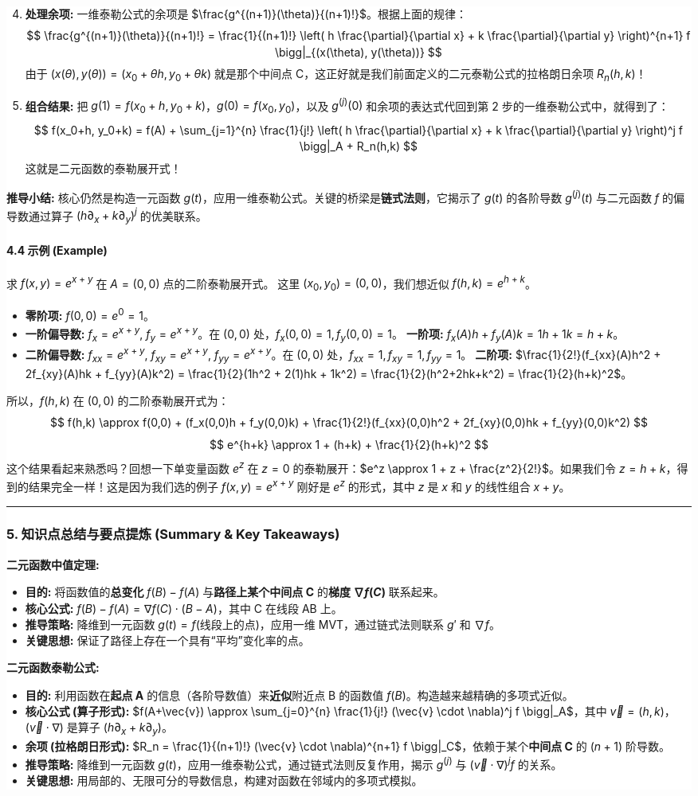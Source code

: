 4.  **处理余项:** 一维泰勒公式的余项是 $\frac{g^{(n+1)}(\theta)}{(n+1)!}$。根据上面的规律：
$$ \frac{g^{(n+1)}(\theta)}{(n+1)!} = \frac{1}{(n+1)!} \left( h \frac{\partial}{\partial x} + k \frac{\partial}{\partial y} \right)^{n+1} f \bigg|_{(x(\theta), y(\theta))} $$
    由于 $(x(\theta), y(\theta)) = (x_0+\theta h, y_0+\theta k)$ 就是那个中间点 C，这正好就是我们前面定义的二元泰勒公式的拉格朗日余项 $R_n(h,k)$！

5.  **组合结果:** 把 $g(1) = f(x_0+h, y_0+k)$，$g(0) = f(x_0, y_0)$，以及 $g^{(j)}(0)$ 和余项的表达式代回到第 2 步的一维泰勒公式中，就得到了：
    $$ f(x_0+h, y_0+k) = f(A) + \sum_{j=1}^{n} \frac{1}{j!} \left( h \frac{\partial}{\partial x} + k \frac{\partial}{\partial y} \right)^j f \bigg|_A + R_n(h,k) $$
    这就是二元函数的泰勒展开式！

**推导小结:** 核心仍然是构造一元函数 $g(t)$，应用一维泰勒公式。关键的桥梁是**链式法则**，它揭示了 $g(t)$ 的各阶导数 $g^{(j)}(t)$ 与二元函数 $f$ 的偏导数通过算子 $(h \partial_x + k \partial_y)^j$ 的优美联系。

#### 4.4 示例 (Example)

求 $f(x,y) = e^{x+y}$ 在 $A=(0,0)$ 点的二阶泰勒展开式。
这里 $(x_0, y_0) = (0,0)$，我们想近似 $f(h, k) = e^{h+k}$。

*   **零阶项:** $f(0,0) = e^0 = 1$。
*   **一阶偏导数:** $f_x = e^{x+y}$, $f_y = e^{x+y}$。在 $(0,0)$ 处，$f_x(0,0)=1, f_y(0,0)=1$。
    **一阶项:** $f_x(A)h + f_y(A)k = 1h + 1k = h+k$。
*   **二阶偏导数:** $f_{xx} = e^{x+y}$, $f_{xy} = e^{x+y}$, $f_{yy} = e^{x+y}$。在 $(0,0)$ 处，$f_{xx}=1, f_{xy}=1, f_{yy}=1$。
    **二阶项:** $\frac{1}{2!}(f_{xx}(A)h^2 + 2f_{xy}(A)hk + f_{yy}(A)k^2) = \frac{1}{2}(1h^2 + 2(1)hk + 1k^2) = \frac{1}{2}(h^2+2hk+k^2) = \frac{1}{2}(h+k)^2$。

所以，$f(h,k)$ 在 $(0,0)$ 的二阶泰勒展开式为：
$$ f(h,k) \approx f(0,0) + (f_x(0,0)h + f_y(0,0)k) + \frac{1}{2!}(f_{xx}(0,0)h^2 + 2f_{xy}(0,0)hk + f_{yy}(0,0)k^2) $$
$$ e^{h+k} \approx 1 + (h+k) + \frac{1}{2}(h+k)^2 $$
这个结果看起来熟悉吗？回想一下单变量函数 $e^z$ 在 $z=0$ 的泰勒展开：$e^z \approx 1 + z + \frac{z^2}{2!}$。如果我们令 $z = h+k$，得到的结果完全一样！这是因为我们选的例子 $f(x,y)=e^{x+y}$ 刚好是 $e^z$ 的形式，其中 $z$ 是 $x$ 和 $y$ 的线性组合 $x+y$。

---

### 5. 知识点总结与要点提炼 (Summary & Key Takeaways)

**二元函数中值定理:**

*   **目的:** 将函数值的**总变化** $f(B) - f(A)$ 与**路径上某个中间点 C** 的**梯度 $\nabla f(C)$** 联系起来。
*   **核心公式:** $f(B) - f(A) = \nabla f(C) \cdot (B-A)$，其中 C 在线段 AB 上。
*   **推导策略:** 降维到一元函数 $g(t)=f(\text{线段上的点})$，应用一维 MVT，通过链式法则联系 $g'$ 和 $\nabla f$。
*   **关键思想:** 保证了路径上存在一个具有“平均”变化率的点。

**二元函数泰勒公式:**

*   **目的:** 利用函数在**起点 A** 的信息（各阶导数值）来**近似**附近点 B 的函数值 $f(B)$。构造越来越精确的多项式近似。
*   **核心公式 (算子形式):** $f(A+\vec{v}) \approx \sum_{j=0}^{n} \frac{1}{j!} (\vec{v} \cdot \nabla)^j f \bigg|_A$，其中 $\vec{v}=(h,k)$，$(\vec{v} \cdot \nabla)$ 是算子 $(h \partial_x + k \partial_y)$。
*   **余项 (拉格朗日形式):** $R_n = \frac{1}{(n+1)!} (\vec{v} \cdot \nabla)^{n+1} f \bigg|_C$，依赖于某个**中间点 C** 的 $(n+1)$ 阶导数。
*   **推导策略:** 降维到一元函数 $g(t)$，应用一维泰勒公式，通过链式法则反复作用，揭示 $g^{(j)}$ 与 $(\vec{v} \cdot \nabla)^j f$ 的关系。
*   **关键思想:** 用局部的、无限可分的导数信息，构建对函数在邻域内的多项式模拟。
